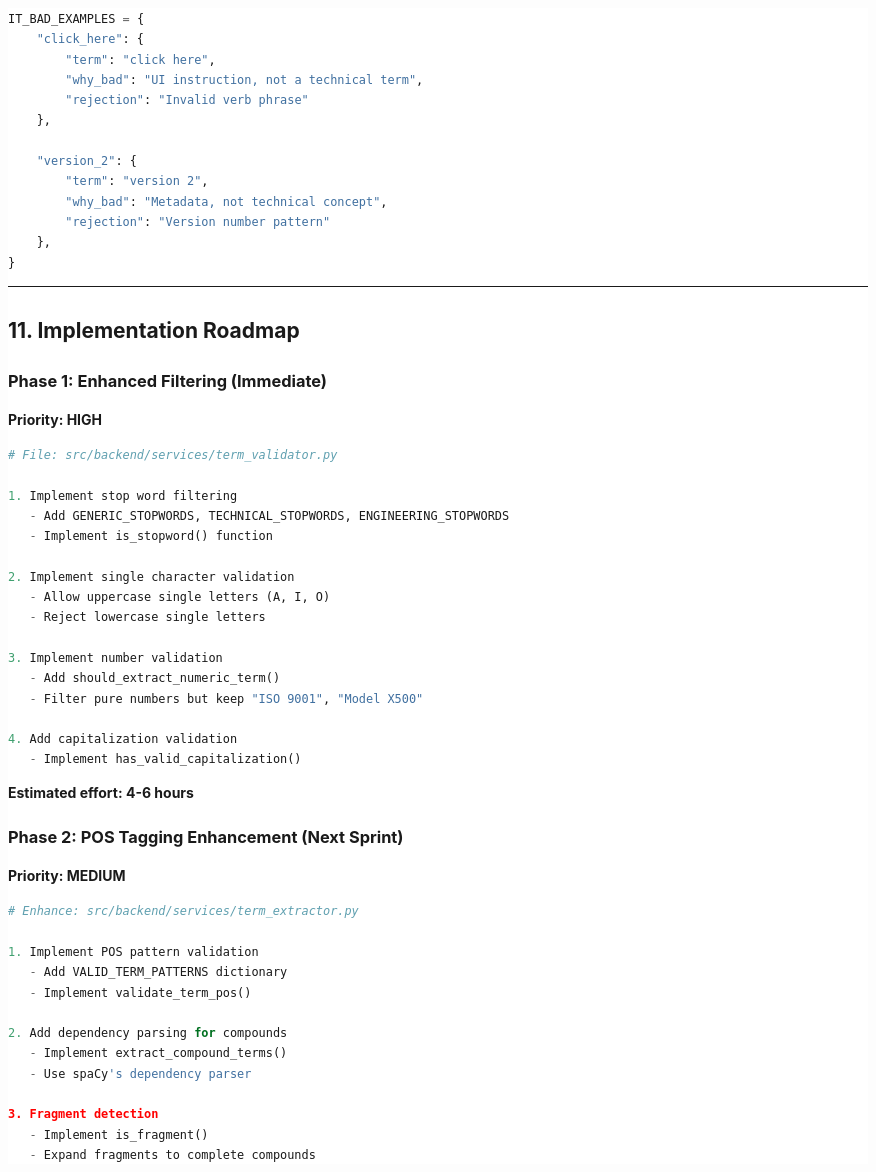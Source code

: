 ```python
IT_BAD_EXAMPLES = {
    "click_here": {
        "term": "click here",
        "why_bad": "UI instruction, not a technical term",
        "rejection": "Invalid verb phrase"
    },

    "version_2": {
        "term": "version 2",
        "why_bad": "Metadata, not technical concept",
        "rejection": "Version number pattern"
    },
}
```

---

## 11. Implementation Roadmap

### Phase 1: Enhanced Filtering (Immediate)

**Priority: HIGH**

```python
# File: src/backend/services/term_validator.py

1. Implement stop word filtering
   - Add GENERIC_STOPWORDS, TECHNICAL_STOPWORDS, ENGINEERING_STOPWORDS
   - Implement is_stopword() function

2. Implement single character validation
   - Allow uppercase single letters (A, I, O)
   - Reject lowercase single letters

3. Implement number validation
   - Add should_extract_numeric_term()
   - Filter pure numbers but keep "ISO 9001", "Model X500"

4. Add capitalization validation
   - Implement has_valid_capitalization()
```

**Estimated effort: 4-6 hours**

### Phase 2: POS Tagging Enhancement (Next Sprint)

**Priority: MEDIUM**

```python
# Enhance: src/backend/services/term_extractor.py

1. Implement POS pattern validation
   - Add VALID_TERM_PATTERNS dictionary
   - Implement validate_term_pos()

2. Add dependency parsing for compounds
   - Implement extract_compound_terms()
   - Use spaCy's dependency parser

3. Fragment detection
   - Implement is_fragment()
   - Expand fragments to complete compounds
```
